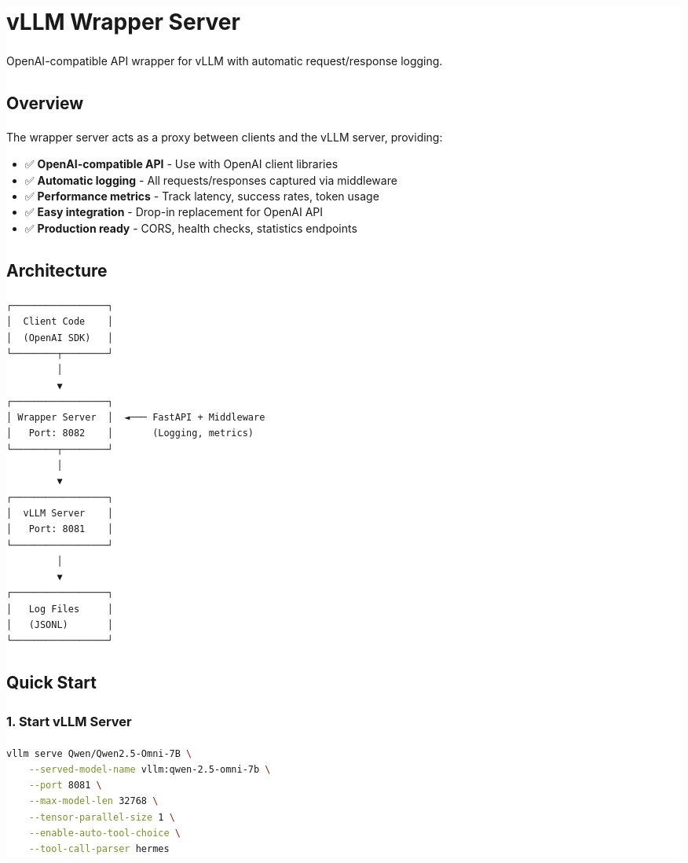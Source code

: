 # vLLM Wrapper Server

OpenAI-compatible API wrapper for vLLM with automatic request/response logging.

## Overview

The wrapper server acts as a proxy between clients and the vLLM server, providing:

- ✅ **OpenAI-compatible API** - Use with OpenAI client libraries
- ✅ **Automatic logging** - All requests/responses captured via middleware
- ✅ **Performance metrics** - Track latency, success rates, token usage
- ✅ **Easy integration** - Drop-in replacement for OpenAI API
- ✅ **Production ready** - CORS, health checks, statistics endpoints

## Architecture

```
┌─────────────────┐
│  Client Code    │
│  (OpenAI SDK)   │
└────────┬────────┘
         │
         ▼
┌─────────────────┐
│ Wrapper Server  │  ◄─── FastAPI + Middleware
│   Port: 8082    │       (Logging, metrics)
└────────┬────────┘
         │
         ▼
┌─────────────────┐
│  vLLM Server    │
│   Port: 8081    │
└─────────────────┘
         │
         ▼
┌─────────────────┐
│   Log Files     │
│   (JSONL)       │
└─────────────────┘
```

## Quick Start

### 1. Start vLLM Server

```bash
vllm serve Qwen/Qwen2.5-Omni-7B \
    --served-model-name vllm:qwen-2.5-omni-7b \
    --port 8081 \
    --max-model-len 32768 \
    --tensor-parallel-size 1 \
    --enable-auto-tool-choice \
    --tool-call-parser hermes
```
